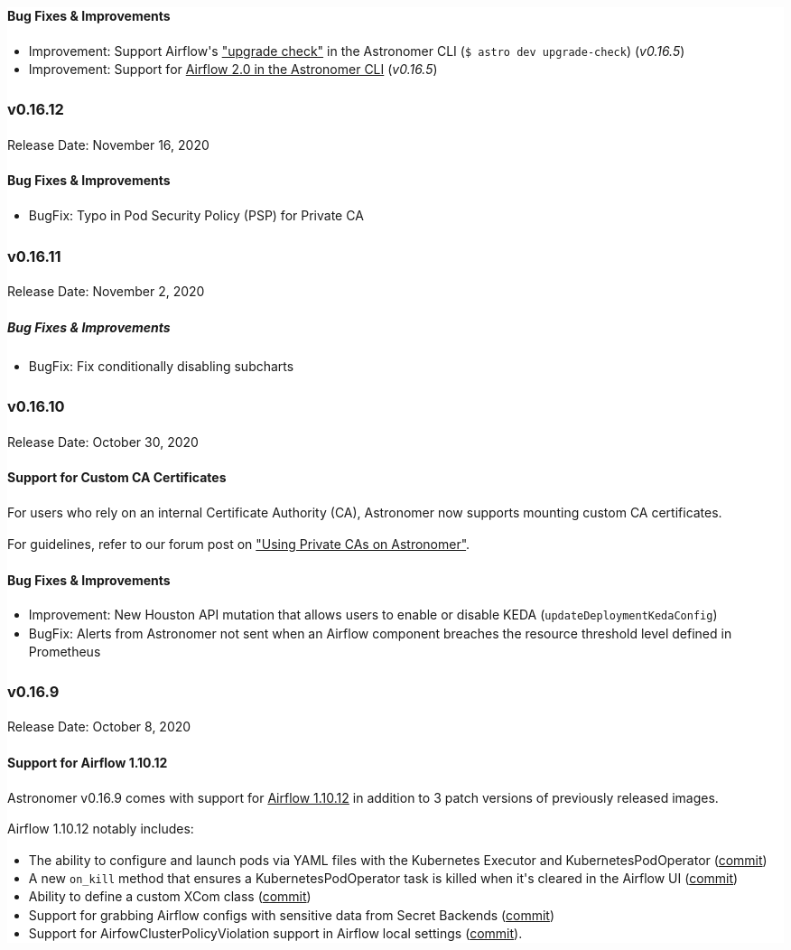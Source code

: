 #### Bug Fixes & Improvements

- Improvement: Support Airflow's ["upgrade check"](https://airflow.apache.org/docs/apache-airflow/stable/upgrade-check.html) in the Astronomer CLI (`$ astro dev upgrade-check`) (_v0.16.5_)
- Improvement: Support for [Airflow 2.0 in the Astronomer CLI](https://www.astronomer.io/guides/get-started-airflow-2) (_v0.16.5_)

### v0.16.12

Release Date: November 16, 2020

#### Bug Fixes & Improvements

- BugFix: Typo in Pod Security Policy (PSP) for Private CA

### v0.16.11

Release Date: November 2, 2020

##### Bug Fixes & Improvements

- BugFix: Fix conditionally disabling subcharts

### v0.16.10

Release Date: October 30, 2020

#### Support for Custom CA Certificates

For users who rely on an internal Certificate Authority (CA), Astronomer now supports mounting custom CA certificates.

For guidelines, refer to our forum post on ["Using Private CAs on Astronomer"](https://forum.astronomer.io/t/using-private-cas-in-astronomer/753).

#### Bug Fixes & Improvements

- Improvement: New Houston API mutation that allows users to enable or disable KEDA (`updateDeploymentKedaConfig`)
- BugFix: Alerts from Astronomer not sent when an Airflow component breaches the resource threshold level defined in Prometheus

### v0.16.9

Release Date: October 8, 2020

#### Support for Airflow 1.10.12

Astronomer v0.16.9 comes with support for [Airflow 1.10.12](https://airflow.apache.org/blog/airflow-1.10.12/) in addition to 3 patch versions of previously released images.

Airflow 1.10.12 notably includes:

- The ability to configure and launch pods via YAML files with the Kubernetes Executor and KubernetesPodOperator ([commit](https://github.com/apache/airflow/pull/6230))
- A new `on_kill` method that ensures a KubernetesPodOperator task is killed when it's cleared in the Airflow UI ([commit](https://github.com/apache/airflow/commit/ce94497cc))
- Ability to define a custom XCom class ([commit](https://github.com/apache/airflow/pull/8560))
- Support for grabbing Airflow configs with sensitive data from Secret Backends ([commit](https://github.com/apache/airflow/pull/9645))
- Support for AirfowClusterPolicyViolation support in Airflow local settings ([commit](https://github.com/apache/airflow/pull/10282)).
